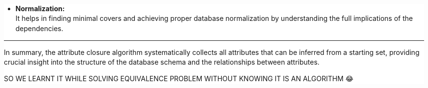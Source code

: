 - **Normalization:**  
  It helps in finding minimal covers and achieving proper database normalization by understanding the full implications of the dependencies.

---

In summary, the attribute closure algorithm systematically collects all attributes that can be inferred from a starting set, providing crucial insight into the structure of the database schema and the relationships between attributes.

SO WE LEARNT IT WHILE SOLVING EQUIVALENCE PROBLEM WITHOUT KNOWING IT IS AN ALGORITHM 😂

> 

